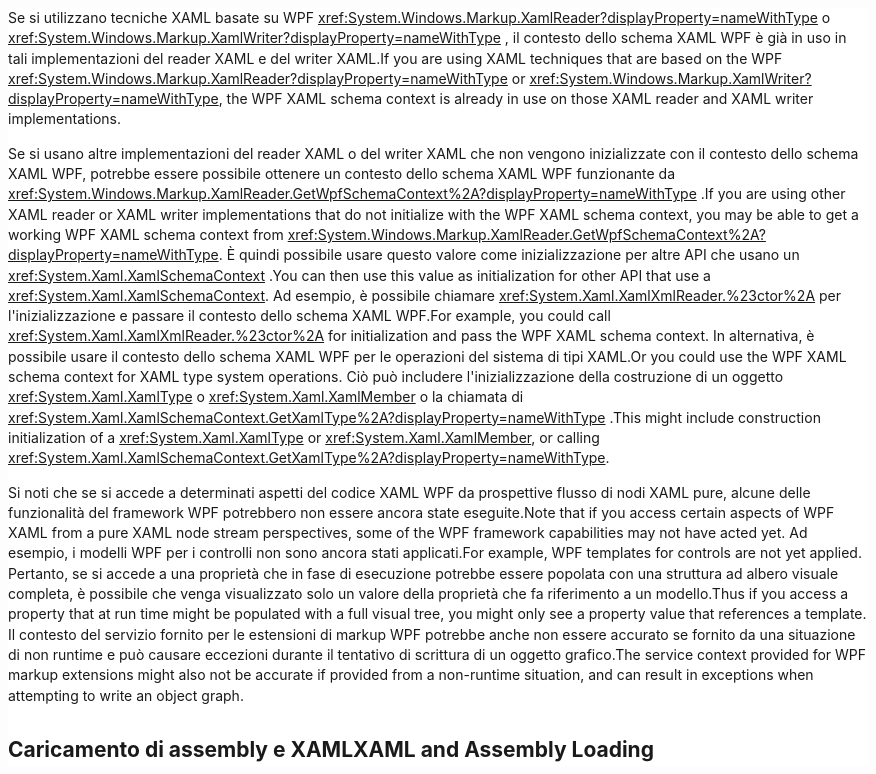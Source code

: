 <span data-ttu-id="1f4e9-135">Se si utilizzano tecniche XAML basate su WPF <xref:System.Windows.Markup.XamlReader?displayProperty=nameWithType> o <xref:System.Windows.Markup.XamlWriter?displayProperty=nameWithType> , il contesto dello schema XAML WPF è già in uso in tali implementazioni del reader XAML e del writer XAML.</span><span class="sxs-lookup"><span data-stu-id="1f4e9-135">If you are using XAML techniques that are based on the WPF <xref:System.Windows.Markup.XamlReader?displayProperty=nameWithType> or <xref:System.Windows.Markup.XamlWriter?displayProperty=nameWithType>, the WPF XAML schema context is already in use on those XAML reader and XAML writer implementations.</span></span>

<span data-ttu-id="1f4e9-136">Se si usano altre implementazioni del reader XAML o del writer XAML che non vengono inizializzate con il contesto dello schema XAML WPF, potrebbe essere possibile ottenere un contesto dello schema XAML WPF funzionante da <xref:System.Windows.Markup.XamlReader.GetWpfSchemaContext%2A?displayProperty=nameWithType> .</span><span class="sxs-lookup"><span data-stu-id="1f4e9-136">If you are using other XAML reader or XAML writer implementations that do not initialize with the WPF XAML schema context, you may be able to get a working WPF XAML schema context from <xref:System.Windows.Markup.XamlReader.GetWpfSchemaContext%2A?displayProperty=nameWithType>.</span></span> <span data-ttu-id="1f4e9-137">È quindi possibile usare questo valore come inizializzazione per altre API che usano un <xref:System.Xaml.XamlSchemaContext> .</span><span class="sxs-lookup"><span data-stu-id="1f4e9-137">You can then use this value as initialization for other API that use a <xref:System.Xaml.XamlSchemaContext>.</span></span> <span data-ttu-id="1f4e9-138">Ad esempio, è possibile chiamare <xref:System.Xaml.XamlXmlReader.%23ctor%2A> per l'inizializzazione e passare il contesto dello schema XAML WPF.</span><span class="sxs-lookup"><span data-stu-id="1f4e9-138">For example, you could call <xref:System.Xaml.XamlXmlReader.%23ctor%2A> for initialization and pass the WPF XAML schema context.</span></span> <span data-ttu-id="1f4e9-139">In alternativa, è possibile usare il contesto dello schema XAML WPF per le operazioni del sistema di tipi XAML.</span><span class="sxs-lookup"><span data-stu-id="1f4e9-139">Or you could use the WPF XAML schema context for XAML type system operations.</span></span> <span data-ttu-id="1f4e9-140">Ciò può includere l'inizializzazione della costruzione di un oggetto <xref:System.Xaml.XamlType> o <xref:System.Xaml.XamlMember> o la chiamata di <xref:System.Xaml.XamlSchemaContext.GetXamlType%2A?displayProperty=nameWithType> .</span><span class="sxs-lookup"><span data-stu-id="1f4e9-140">This might include construction initialization of a <xref:System.Xaml.XamlType> or <xref:System.Xaml.XamlMember>, or calling <xref:System.Xaml.XamlSchemaContext.GetXamlType%2A?displayProperty=nameWithType>.</span></span>

<span data-ttu-id="1f4e9-141">Si noti che se si accede a determinati aspetti del codice XAML WPF da prospettive flusso di nodi XAML pure, alcune delle funzionalità del framework WPF potrebbero non essere ancora state eseguite.</span><span class="sxs-lookup"><span data-stu-id="1f4e9-141">Note that if you access certain aspects of WPF XAML from a pure XAML node stream perspectives, some of the WPF framework capabilities may not have acted yet.</span></span> <span data-ttu-id="1f4e9-142">Ad esempio, i modelli WPF per i controlli non sono ancora stati applicati.</span><span class="sxs-lookup"><span data-stu-id="1f4e9-142">For example, WPF templates for controls are not yet applied.</span></span> <span data-ttu-id="1f4e9-143">Pertanto, se si accede a una proprietà che in fase di esecuzione potrebbe essere popolata con una struttura ad albero visuale completa, è possibile che venga visualizzato solo un valore della proprietà che fa riferimento a un modello.</span><span class="sxs-lookup"><span data-stu-id="1f4e9-143">Thus if you access a property that at run time might be populated with a full visual tree, you might only see a property value that references a template.</span></span> <span data-ttu-id="1f4e9-144">Il contesto del servizio fornito per le estensioni di markup WPF potrebbe anche non essere accurato se fornito da una situazione di non runtime e può causare eccezioni durante il tentativo di scrittura di un oggetto grafico.</span><span class="sxs-lookup"><span data-stu-id="1f4e9-144">The service context provided for WPF markup extensions might also not be accurate if provided from a non-runtime situation, and can result in exceptions when attempting to write an object graph.</span></span>

## <a name="xaml-and-assembly-loading"></a><span data-ttu-id="1f4e9-145">Caricamento di assembly e XAML</span><span class="sxs-lookup"><span data-stu-id="1f4e9-145">XAML and Assembly Loading</span></span>
